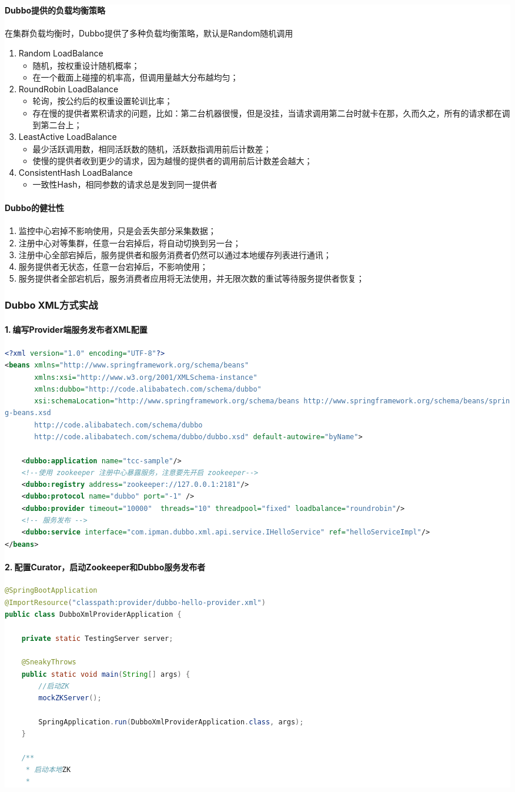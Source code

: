 #### Dubbo提供的负载均衡策略
在集群负载均衡时，Dubbo提供了多种负载均衡策略，默认是Random随机调用
1. Random LoadBalance
	- 随机，按权重设计随机概率；
	- 在一个截面上碰撞的机率高，但调用量越大分布越均匀；
2. RoundRobin LoadBalance
	- 轮询，按公约后的权重设置轮训比率；
	- 存在慢的提供者累积请求的问题，比如：第二台机器很慢，但是没挂，当请求调用第二台时就卡在那，久而久之，所有的请求都在调到第二台上；
3. LeastActive LoadBalance
	- 最少活跃调用数，相同活跃数的随机，活跃数指调用前后计数差；
	- 使慢的提供者收到更少的请求，因为越慢的提供者的调用前后计数差会越大；
4. ConsistentHash LoadBalance
	- 一致性Hash，相同参数的请求总是发到同一提供者

#### Dubbo的健壮性
1. 监控中心宕掉不影响使用，只是会丢失部分采集数据；
2. 注册中心对等集群，任意一台宕掉后，将自动切换到另一台；
3. 注册中心全部宕掉后，服务提供者和服务消费者仍然可以通过本地缓存列表进行通讯；
4. 服务提供者无状态，任意一台宕掉后，不影响使用；
5. 服务提供者全部宕机后，服务消费者应用将无法使用，并无限次数的重试等待服务提供者恢复；

### Dubbo XML方式实战
#### 1. 编写Provider端服务发布者XML配置
```xml
<?xml version="1.0" encoding="UTF-8"?>
<beans xmlns="http://www.springframework.org/schema/beans"
       xmlns:xsi="http://www.w3.org/2001/XMLSchema-instance"
       xmlns:dubbo="http://code.alibabatech.com/schema/dubbo"
       xsi:schemaLocation="http://www.springframework.org/schema/beans http://www.springframework.org/schema/beans/spring-beans.xsd
       http://code.alibabatech.com/schema/dubbo
       http://code.alibabatech.com/schema/dubbo/dubbo.xsd" default-autowire="byName">

    <dubbo:application name="tcc-sample"/>
    <!--使用 zookeeper 注册中心暴露服务，注意要先开启 zookeeper-->
    <dubbo:registry address="zookeeper://127.0.0.1:2181"/>
    <dubbo:protocol name="dubbo" port="-1" />
    <dubbo:provider timeout="10000"  threads="10" threadpool="fixed" loadbalance="roundrobin"/>
    <!-- 服务发布 -->
    <dubbo:service interface="com.ipman.dubbo.xml.api.service.IHelloService" ref="helloServiceImpl"/>
</beans>
```

#### 2. 配置Curator，启动Zookeeper和Dubbo服务发布者
```java
@SpringBootApplication
@ImportResource("classpath:provider/dubbo-hello-provider.xml")
public class DubboXmlProviderApplication {

    private static TestingServer server;

    @SneakyThrows
    public static void main(String[] args) {
        //启动ZK
        mockZKServer();

        SpringApplication.run(DubboXmlProviderApplication.class, args);
    }

    /**
     * 启动本地ZK
     *
```